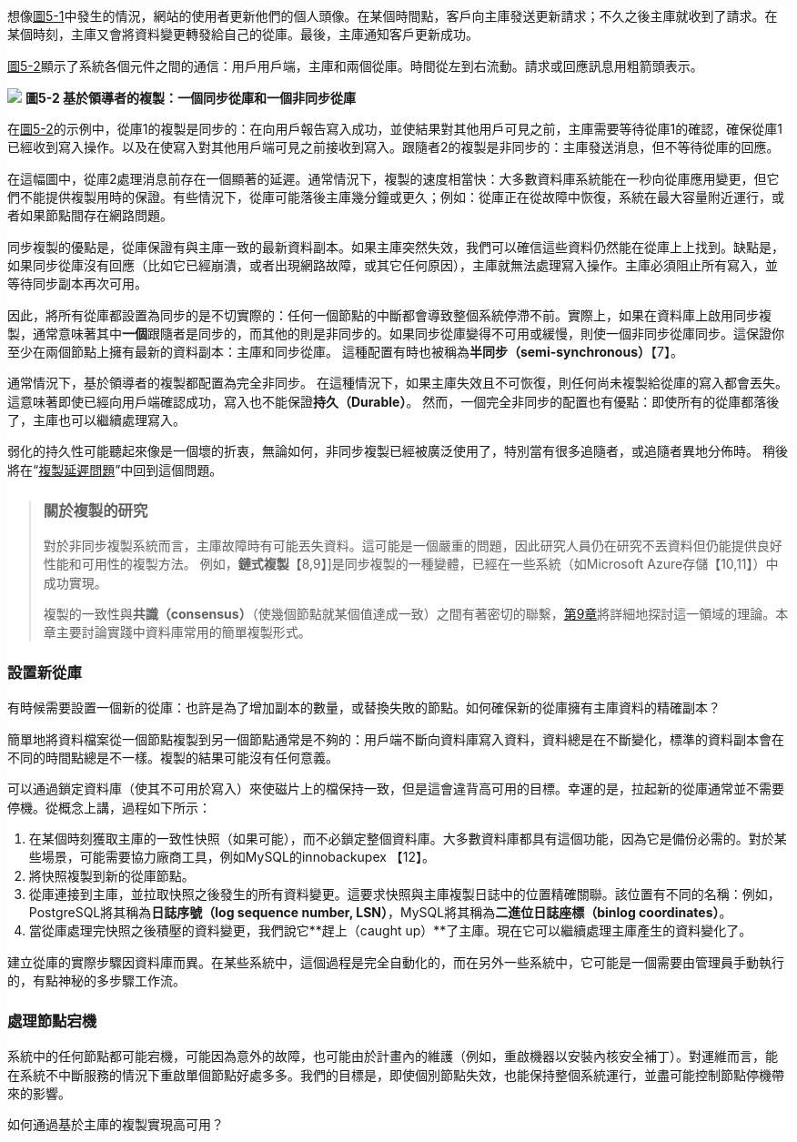    想像[圖5-1](fig5-1.png)中發生的情況，網站的使用者更新他們的個人頭像。在某個時間點，客戶向主庫發送更新請求；不久之後主庫就收到了請求。在某個時刻，主庫又會將資料變更轉發給自己的從庫。最後，主庫通知客戶更新成功。

[圖5-2](img/fig5-2.png)顯示了系統各個元件之間的通信：用戶用戶端，主庫和兩個從庫。時間從左到右流動。請求或回應訊息用粗箭頭表示。

![](img/fig5-2.png)
**圖5-2 基於領導者的複製：一個同步從庫和一個非同步從庫**

   在[圖5-2]()的示例中，從庫1的複製是同步的：在向用戶報告寫入成功，並使結果對其他用戶可見之前，主庫需要等待從庫1的確認，確保從庫1已經收到寫入操作。以及在使寫入對其他用戶端可見之前接收到寫入。跟隨者2的複製是非同步的：主庫發送消息，但不等待從庫的回應。

   在這幅圖中，從庫2處理消息前存在一個顯著的延遲。通常情況下，複製的速度相當快：大多數資料庫系統能在一秒向從庫應用變更，但它們不能提供複製用時的保證。有些情況下，從庫可能落後主庫幾分鐘或更久；例如：從庫正在從故障中恢復，系統在最大容量附近運行，或者如果節點間存在網路問題。

   同步複製的優點是，從庫保證有與主庫一致的最新資料副本。如果主庫突然失效，我們可以確信這些資料仍然能在從庫上上找到。缺點是，如果同步從庫沒有回應（比如它已經崩潰，或者出現網路故障，或其它任何原因），主庫就無法處理寫入操作。主庫必須阻止所有寫入，並等待同步副本再次可用。

   因此，將所有從庫都設置為同步的是不切實際的：任何一個節點的中斷都會導致整個系統停滯不前。實際上，如果在資料庫上啟用同步複製，通常意味著其中**一個**跟隨者是同步的，而其他的則是非同步的。如果同步從庫變得不可用或緩慢，則使一個非同步從庫同步。這保證你至少在兩個節點上擁有最新的資料副本：主庫和同步從庫。 這種配置有時也被稱為**半同步（semi-synchronous）**【7】。

   通常情況下，基於領導者的複製都配置為完全非同步。 在這種情況下，如果主庫失效且不可恢復，則任何尚未複製給從庫的寫入都會丟失。 這意味著即使已經向用戶端確認成功，寫入也不能保證**持久（Durable）**。 然而，一個完全非同步的配置也有優點：即使所有的從庫都落後了，主庫也可以繼續處理寫入。

   弱化的持久性可能聽起來像是一個壞的折衷，無論如何，非同步複製已經被廣泛使用了，特別當有很多追隨者，或追隨者異地分佈時。 稍後將在“[複製延遲問題](#複製延遲問題)”中回到這個問題。

> ### 關於複製的研究
>
> 對於非同步複製系統而言，主庫故障時有可能丟失資料。這可能是一個嚴重的問題，因此研究人員仍在研究不丟資料但仍能提供良好性能和可用性的複製方法。 例如，**鏈式複製**【8,9】]是同步複製的一種變體，已經在一些系統（如Microsoft Azure存儲【10,11】）中成功實現。
>
> 複製的一致性與**共識（consensus）**（使幾個節點就某個值達成一致）之間有著密切的聯繫，[第9章](ch9.md)將詳細地探討這一領域的理論。本章主要討論實踐中資料庫常用的簡單複製形式。
>

### 設置新從庫

   有時候需要設置一個新的從庫：也許是為了增加副本的數量，或替換失敗的節點。如何確保新的從庫擁有主庫資料的精確副本？

   簡單地將資料檔案從一個節點複製到另一個節點通常是不夠的：用戶端不斷向資料庫寫入資料，資料總是在不斷變化，標準的資料副本會在不同的時間點總是不一樣。複製的結果可能沒有任何意義。

   可以通過鎖定資料庫（使其不可用於寫入）來使磁片上的檔保持一致，但是這會違背高可用的目標。幸運的是，拉起新的從庫通常並不需要停機。從概念上講，過程如下所示：

1. 在某個時刻獲取主庫的一致性快照（如果可能），而不必鎖定整個資料庫。大多數資料庫都具有這個功能，因為它是備份必需的。對於某些場景，可能需要協力廠商工具，例如MySQL的innobackupex 【12】。
2. 將快照複製到新的從庫節點。
3. 從庫連接到主庫，並拉取快照之後發生的所有資料變更。這要求快照與主庫複製日誌中的位置精確關聯。該位置有不同的名稱：例如，PostgreSQL將其稱為**日誌序號（log sequence number, LSN）**，MySQL將其稱為**二進位日誌座標（binlog coordinates）**。
4. 當從庫處理完快照之後積壓的資料變更，我們說它**趕上（caught up）**了主庫。現在它可以繼續處理主庫產生的資料變化了。

建立從庫的實際步驟因資料庫而異。在某些系統中，這個過程是完全自動化的，而在另外一些系統中，它可能是一個需要由管理員手動執行的，有點神秘的多步驟工作流。

### 處理節點宕機

   系統中的任何節點都可能宕機，可能因為意外的故障，也可能由於計畫內的維護（例如，重啟機器以安裝內核安全補丁）。對運維而言，能在系統不中斷服務的情況下重啟單個節點好處多多。我們的目標是，即使個別節點失效，也能保持整個系統運行，並盡可能控制節點停機帶來的影響。

   如何通過基於主庫的複製實現高可用？
